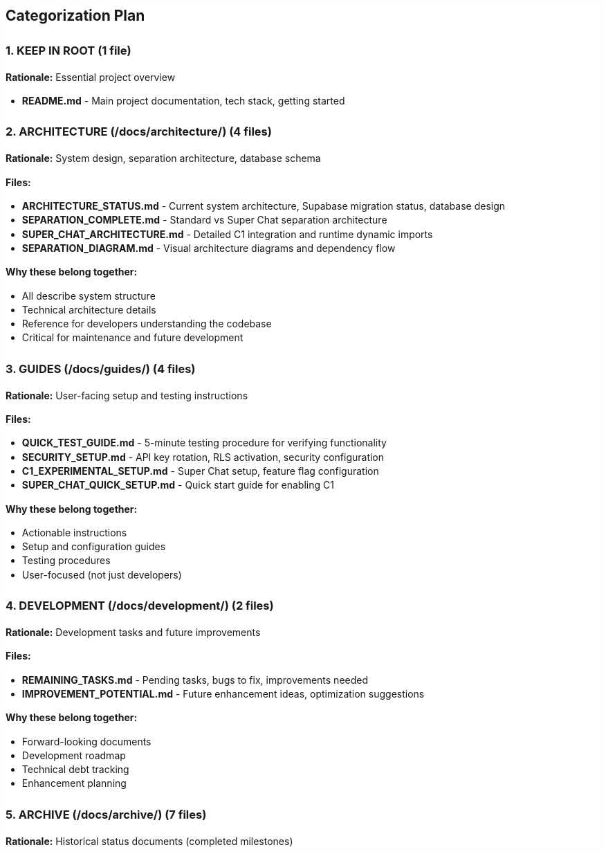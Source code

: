 
## Categorization Plan

### 1. KEEP IN ROOT (1 file)
**Rationale:** Essential project overview

- **README.md** - Main project documentation, tech stack, getting started

### 2. ARCHITECTURE (/docs/architecture/) (4 files)
**Rationale:** System design, separation architecture, database schema

**Files:**
- **ARCHITECTURE_STATUS.md** - Current system architecture, Supabase migration status, database design
- **SEPARATION_COMPLETE.md** - Standard vs Super Chat separation architecture
- **SUPER_CHAT_ARCHITECTURE.md** - Detailed C1 integration and runtime dynamic imports
- **SEPARATION_DIAGRAM.md** - Visual architecture diagrams and dependency flow

**Why these belong together:**
- All describe system structure
- Technical architecture details
- Reference for developers understanding the codebase
- Critical for maintenance and future development

### 3. GUIDES (/docs/guides/) (4 files)
**Rationale:** User-facing setup and testing instructions

**Files:**
- **QUICK_TEST_GUIDE.md** - 5-minute testing procedure for verifying functionality
- **SECURITY_SETUP.md** - API key rotation, RLS activation, security configuration
- **C1_EXPERIMENTAL_SETUP.md** - Super Chat setup, feature flag configuration
- **SUPER_CHAT_QUICK_SETUP.md** - Quick start guide for enabling C1

**Why these belong together:**
- Actionable instructions
- Setup and configuration guides
- Testing procedures
- User-focused (not just developers)

### 4. DEVELOPMENT (/docs/development/) (2 files)
**Rationale:** Development tasks and future improvements

**Files:**
- **REMAINING_TASKS.md** - Pending tasks, bugs to fix, improvements needed
- **IMPROVEMENT_POTENTIAL.md** - Future enhancement ideas, optimization suggestions

**Why these belong together:**
- Forward-looking documents
- Development roadmap
- Technical debt tracking
- Enhancement planning

### 5. ARCHIVE (/docs/archive/) (7 files)
**Rationale:** Historical status documents (completed milestones)
